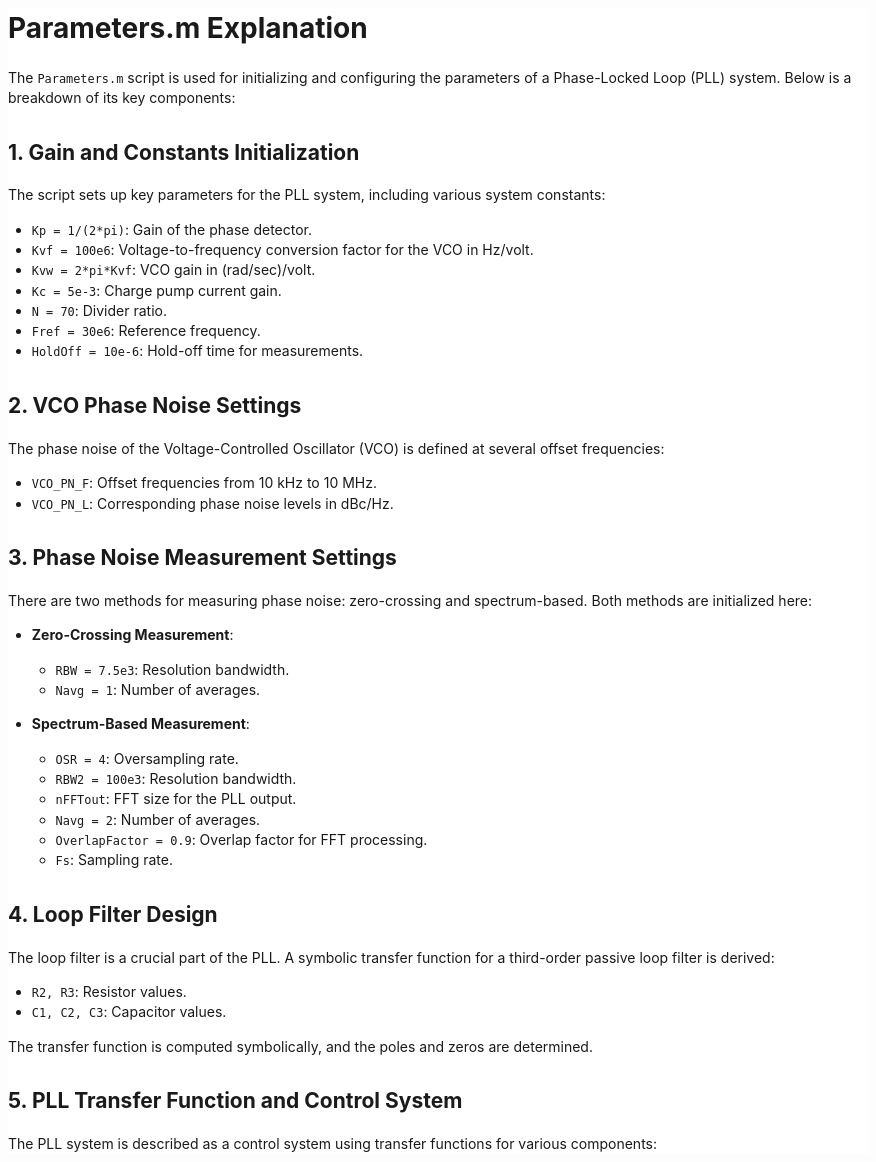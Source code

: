 # Parameters.m Explanation

The `Parameters.m` script is used for initializing and configuring the parameters of a Phase-Locked Loop (PLL) system. Below is a breakdown of its key components:

## 1. **Gain and Constants Initialization**
The script sets up key parameters for the PLL system, including various system constants:

- `Kp = 1/(2*pi)`: Gain of the phase detector.
- `Kvf = 100e6`: Voltage-to-frequency conversion factor for the VCO in Hz/volt.
- `Kvw = 2*pi*Kvf`: VCO gain in (rad/sec)/volt.
- `Kc = 5e-3`: Charge pump current gain.
- `N = 70`: Divider ratio.
- `Fref = 30e6`: Reference frequency.
- `HoldOff = 10e-6`: Hold-off time for measurements.

## 2. **VCO Phase Noise Settings**
The phase noise of the Voltage-Controlled Oscillator (VCO) is defined at several offset frequencies:

- `VCO_PN_F`: Offset frequencies from 10 kHz to 10 MHz.
- `VCO_PN_L`: Corresponding phase noise levels in dBc/Hz.

## 3. **Phase Noise Measurement Settings**
There are two methods for measuring phase noise: zero-crossing and spectrum-based. Both methods are initialized here:

- **Zero-Crossing Measurement**:
  - `RBW = 7.5e3`: Resolution bandwidth.
  - `Navg = 1`: Number of averages.
  
- **Spectrum-Based Measurement**:
  - `OSR = 4`: Oversampling rate.
  - `RBW2 = 100e3`: Resolution bandwidth.
  - `nFFTout`: FFT size for the PLL output.
  - `Navg = 2`: Number of averages.
  - `OverlapFactor = 0.9`: Overlap factor for FFT processing.
  - `Fs`: Sampling rate.

## 4. **Loop Filter Design**
The loop filter is a crucial part of the PLL. A symbolic transfer function for a third-order passive loop filter is derived:

- `R2, R3`: Resistor values.
- `C1, C2, C3`: Capacitor values.

The transfer function is computed symbolically, and the poles and zeros are determined.

## 5. **PLL Transfer Function and Control System**
The PLL system is described as a control system using transfer functions for various components:
